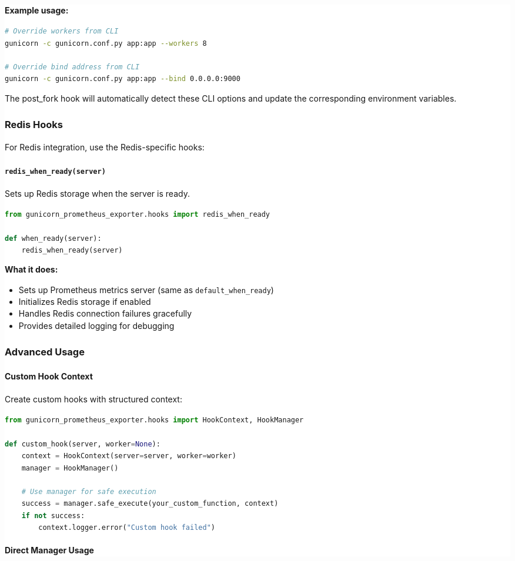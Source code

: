 **Example usage:**

```bash
# Override workers from CLI
gunicorn -c gunicorn.conf.py app:app --workers 8

# Override bind address from CLI
gunicorn -c gunicorn.conf.py app:app --bind 0.0.0.0:9000
```

The post_fork hook will automatically detect these CLI options and update the corresponding environment variables.

### Redis Hooks

For Redis integration, use the Redis-specific hooks:

#### `redis_when_ready(server)`

Sets up Redis storage when the server is ready.

```python
from gunicorn_prometheus_exporter.hooks import redis_when_ready

def when_ready(server):
    redis_when_ready(server)
```

**What it does:**

- Sets up Prometheus metrics server (same as `default_when_ready`)
- Initializes Redis storage if enabled
- Handles Redis connection failures gracefully
- Provides detailed logging for debugging

### Advanced Usage

#### **Custom Hook Context**

Create custom hooks with structured context:

```python
from gunicorn_prometheus_exporter.hooks import HookContext, HookManager

def custom_hook(server, worker=None):
    context = HookContext(server=server, worker=worker)
    manager = HookManager()

    # Use manager for safe execution
    success = manager.safe_execute(your_custom_function, context)
    if not success:
        context.logger.error("Custom hook failed")
```

#### **Direct Manager Usage**
